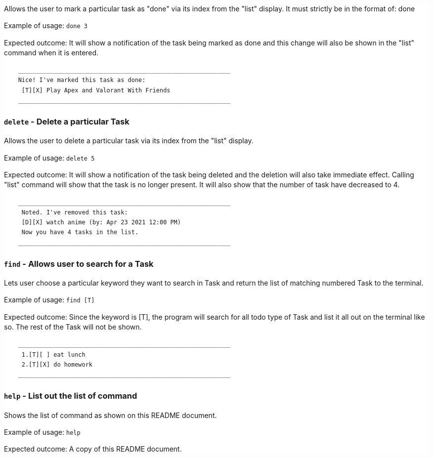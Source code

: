 Allows the user to mark a particular task as "done" via its index from the "list" display.
It must strictly be in the format of: done <Task Index>

Example of usage: `done 3`

Expected outcome: It will show a notification of the task being marked as done and this 
change will also be shown in the "list" command when it is entered. 

```
    ____________________________________________________________
    Nice! I've marked this task as done: 
     [T][X] Play Apex and Valorant With Friends
    ____________________________________________________________
```

### `delete` - Delete a particular Task 

Allows the user to delete a particular task via its index from the "list" display. 

Example of usage: `delete 5`

Expected outcome: It will show a notification of the task being deleted and the deletion 
will also take immediate effect. Calling "list" command will show that the task is no 
longer present. It will also show that the number of task have decreased to 4.

```
    ____________________________________________________________
     Noted. I've removed this task: 
     [D][X] watch anime (by: Apr 23 2021 12:00 PM)
     Now you have 4 tasks in the list.
    ____________________________________________________________
```

### `find` - Allows user to search for a Task 

Lets user choose a particular keyword they want to search in Task and return the list of matching
numbered Task to the terminal. 

Example of usage: `find [T]`

Expected outcome: Since the keyword is [T], the program will search for all todo type of Task 
and list it all out on the terminal like so. The rest of the Task will not be shown.

```
    ____________________________________________________________
     1.[T][ ] eat lunch 
     2.[T][X] do homework
    ____________________________________________________________
```

### `help` - List out the list of command 

Shows the list of command as shown on this README document. 

Example of usage: `help`

Expected outcome: A copy of this README document. 
